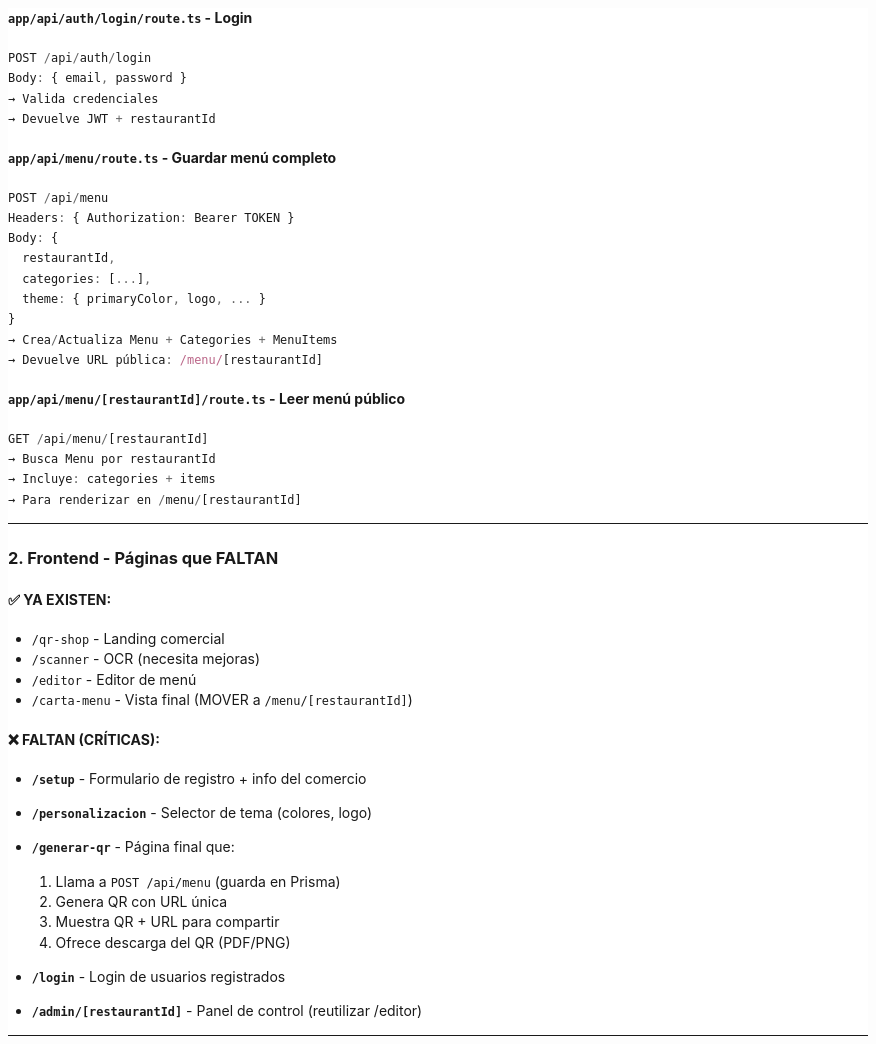 #### **`app/api/auth/login/route.ts`** - Login
```typescript
POST /api/auth/login
Body: { email, password }
→ Valida credenciales
→ Devuelve JWT + restaurantId
```

#### **`app/api/menu/route.ts`** - Guardar menú completo
```typescript
POST /api/menu
Headers: { Authorization: Bearer TOKEN }
Body: {
  restaurantId,
  categories: [...],
  theme: { primaryColor, logo, ... }
}
→ Crea/Actualiza Menu + Categories + MenuItems
→ Devuelve URL pública: /menu/[restaurantId]
```

#### **`app/api/menu/[restaurantId]/route.ts`** - Leer menú público
```typescript
GET /api/menu/[restaurantId]
→ Busca Menu por restaurantId
→ Incluye: categories + items
→ Para renderizar en /menu/[restaurantId]
```

---

### **2. Frontend - Páginas que FALTAN**

#### **✅ YA EXISTEN:**
- `/qr-shop` - Landing comercial
- `/scanner` - OCR (necesita mejoras)
- `/editor` - Editor de menú
- `/carta-menu` - Vista final (MOVER a `/menu/[restaurantId]`)

#### **❌ FALTAN (CRÍTICAS):**
- **`/setup`** - Formulario de registro + info del comercio
- **`/personalizacion`** - Selector de tema (colores, logo)
- **`/generar-qr`** - Página final que:
  1. Llama a `POST /api/menu` (guarda en Prisma)
  2. Genera QR con URL única
  3. Muestra QR + URL para compartir
  4. Ofrece descarga del QR (PDF/PNG)
  
- **`/login`** - Login de usuarios registrados
- **`/admin/[restaurantId]`** - Panel de control (reutilizar /editor)

---
